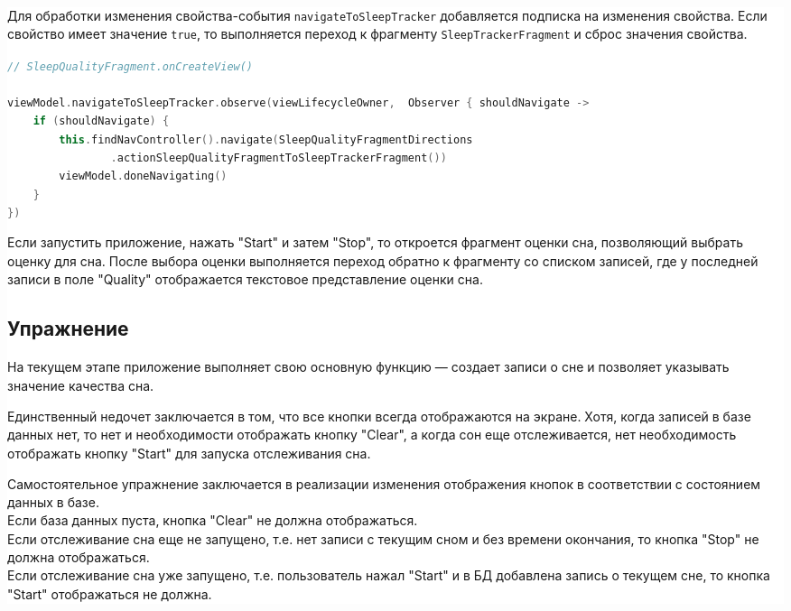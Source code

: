 Для обработки изменения свойства-события `navigateToSleepTracker` добавляется подписка на изменения свойства. Если свойство имеет значение `true`, то выполняется переход к фрагменту `SleepTrackerFragment` и сброс значения свойства.

```kotlin
// SleepQualityFragment.onCreateView()

viewModel.navigateToSleepTracker.observe(viewLifecycleOwner,  Observer { shouldNavigate ->
    if (shouldNavigate) {
        this.findNavController().navigate(SleepQualityFragmentDirections
                .actionSleepQualityFragmentToSleepTrackerFragment())
        viewModel.doneNavigating()
    }
})
```

Если запустить приложение, нажать "Start" и затем "Stop", то откроется фрагмент оценки сна, позволяющий выбрать оценку для сна. После выбора оценки выполняется переход обратно к фрагменту со списком записей, где у последней записи в поле "Quality" отображается текстовое представление оценки сна.

## Упражнение

На текущем этапе приложение выполняет свою основную функцию — создает записи о сне и позволяет указывать значение качества сна.

Единственный недочет заключается в том, что все кнопки всегда отображаются на экране. Хотя, когда записей в базе данных нет, то нет и необходимости отображать кнопку "Clear", а когда сон еще отслеживается, нет необходимость отображать кнопку "Start" для запуска отслеживания сна.

Самостоятельное упражнение заключается в реализации изменения отображения кнопок в соответствии с состоянием данных в базе.  
Если база данных пуста, кнопка "Clear" не должна отображаться.  
Если отслеживание сна еще не запущено, т.е. нет записи с текущим сном и без времени окончания, то кнопка "Stop" не должна отображаться.  
Если отслеживание сна уже запущено, т.е. пользователь нажал "Start" и в БД добавлена запись о текущем сне, то кнопка "Start" отображаться не должна.

